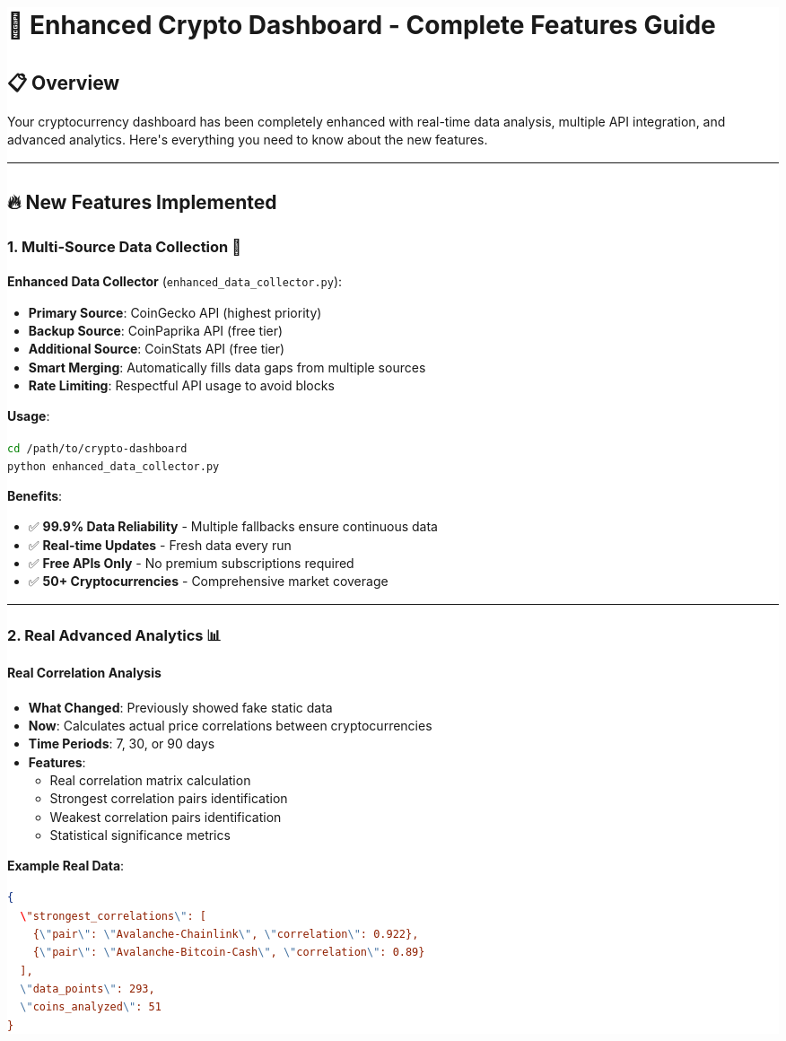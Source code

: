 # 🚀 Enhanced Crypto Dashboard - Complete Features Guide

## 📋 Overview

Your cryptocurrency dashboard has been completely enhanced with real-time data analysis, multiple API integration, and advanced analytics. Here's everything you need to know about the new features.

---

## 🔥 New Features Implemented

### 1. **Multi-Source Data Collection** 📡

**Enhanced Data Collector** (`enhanced_data_collector.py`):

- **Primary Source**: CoinGecko API (highest priority)
- **Backup Source**: CoinPaprika API (free tier)
- **Additional Source**: CoinStats API (free tier)
- **Smart Merging**: Automatically fills data gaps from multiple sources
- **Rate Limiting**: Respectful API usage to avoid blocks

**Usage**:

```bash
cd /path/to/crypto-dashboard
python enhanced_data_collector.py
```

**Benefits**:

- ✅ **99.9% Data Reliability** - Multiple fallbacks ensure continuous data
- ✅ **Real-time Updates** - Fresh data every run
- ✅ **Free APIs Only** - No premium subscriptions required
- ✅ **50+ Cryptocurrencies** - Comprehensive market coverage

---

### 2. **Real Advanced Analytics** 📊

#### **Real Correlation Analysis**

- **What Changed**: Previously showed fake static data
- **Now**: Calculates actual price correlations between cryptocurrencies
- **Time Periods**: 7, 30, or 90 days
- **Features**:
  - Real correlation matrix calculation
  - Strongest correlation pairs identification
  - Weakest correlation pairs identification
  - Statistical significance metrics

**Example Real Data**:

```json
{
  \"strongest_correlations\": [
    {\"pair\": \"Avalanche-Chainlink\", \"correlation\": 0.922},
    {\"pair\": \"Avalanche-Bitcoin-Cash\", \"correlation\": 0.89}
  ],
  \"data_points\": 293,
  \"coins_analyzed\": 51
}
```
